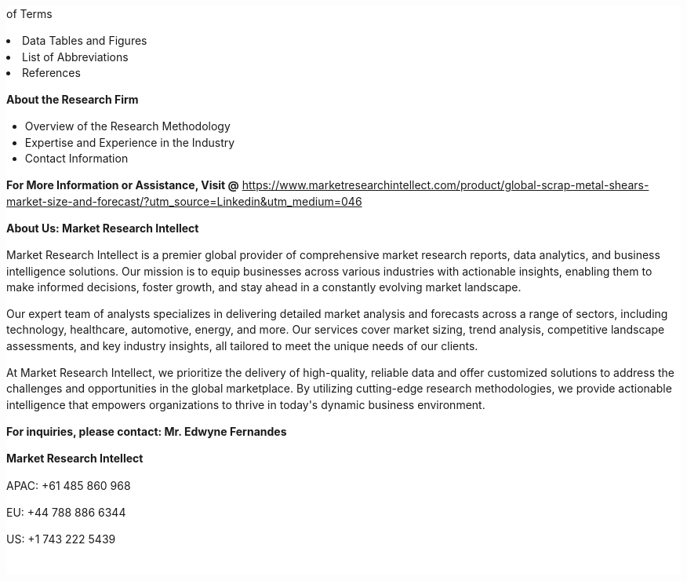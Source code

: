 of Terms</li><li>Data Tables and Figures</li><li>List of Abbreviations</li><li>References</li></ul><p><strong>About the Research Firm</strong></p><ul><li>Overview of the Research Methodology</li><li>Expertise and Experience in the Industry</li><li>Contact Information</li></ul></div><div class="article-main__content" data-test-id="publishing-text-block"><p><span class="font-[700]"><strong>For More Information or Assistance, Visit @</strong>&nbsp;<a href="https://www.marketresearchintellect.com/product/global-scrap-metal-shears-market-size-and-forecast/?utm_source=Linkedin&utm_medium=046">https://www.marketresearchintellect.com/product/global-scrap-metal-shears-market-size-and-forecast/?utm_source=Linkedin&utm_medium=046</a></span></p><p><strong>About Us: Market Research Intellect</strong></p><p>Market Research Intellect is a premier global provider of comprehensive market research reports, data analytics, and business intelligence solutions. Our mission is to equip businesses across various industries with actionable insights, enabling them to make informed decisions, foster growth, and stay ahead in a constantly evolving market landscape.</p><p>Our expert team of analysts specializes in delivering detailed market analysis and forecasts across a range of sectors, including technology, healthcare, automotive, energy, and more. Our services cover market sizing, trend analysis, competitive landscape assessments, and key industry insights, all tailored to meet the unique needs of our clients.</p><p>At Market Research Intellect, we prioritize the delivery of high-quality, reliable data and offer customized solutions to address the challenges and opportunities in the global marketplace. By utilizing cutting-edge research methodologies, we provide actionable intelligence that empowers organizations to thrive in today's dynamic business environment.</p><p><strong>For inquiries, please contact: Mr. Edwyne Fernandes</strong></p><p><strong>Market Research Intellect</strong></p><p>APAC: +61 485 860 968</p><p>EU: +44 788 886 6344</p><p>US: +1 743 222 5439</p></div><div class="article-main__content" data-test-id="publishing-text-block">&nbsp;</div>
